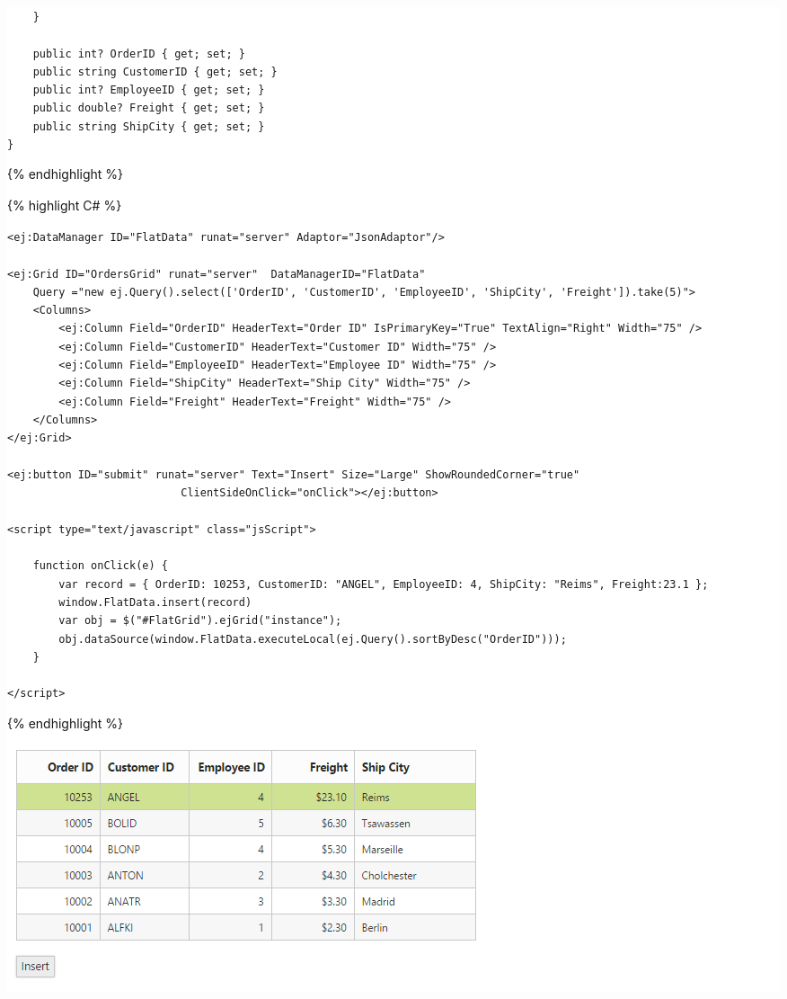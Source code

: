         }

        public int? OrderID { get; set; }
        public string CustomerID { get; set; }
        public int? EmployeeID { get; set; }
        public double? Freight { get; set; }
        public string ShipCity { get; set; }
    }
    
      
{% endhighlight %}

{% highlight C# %}

    <ej:DataManager ID="FlatData" runat="server" Adaptor="JsonAdaptor"/>

    <ej:Grid ID="OrdersGrid" runat="server"  DataManagerID="FlatData" 
        Query ="new ej.Query().select(['OrderID', 'CustomerID', 'EmployeeID', 'ShipCity', 'Freight']).take(5)">
        <Columns>
            <ej:Column Field="OrderID" HeaderText="Order ID" IsPrimaryKey="True" TextAlign="Right" Width="75" />
            <ej:Column Field="CustomerID" HeaderText="Customer ID" Width="75" />
            <ej:Column Field="EmployeeID" HeaderText="Employee ID" Width="75" />
            <ej:Column Field="ShipCity" HeaderText="Ship City" Width="75" />
            <ej:Column Field="Freight" HeaderText="Freight" Width="75" />
        </Columns>
    </ej:Grid>

    <ej:button ID="submit" runat="server" Text="Insert" Size="Large" ShowRoundedCorner="true"
                               ClientSideOnClick="onClick"></ej:button>

    <script type="text/javascript" class="jsScript">

        function onClick(e) {
            var record = { OrderID: 10253, CustomerID: "ANGEL", EmployeeID: 4, ShipCity: "Reims", Freight:23.1 };
            window.FlatData.insert(record)
            var obj = $("#FlatGrid").ejGrid("instance");
            obj.dataSource(window.FlatData.executeLocal(ej.Query().sortByDesc("OrderID")));
        }

    </script>

{% endhighlight %}

![](Editing_images/LocalInsert.png) 
